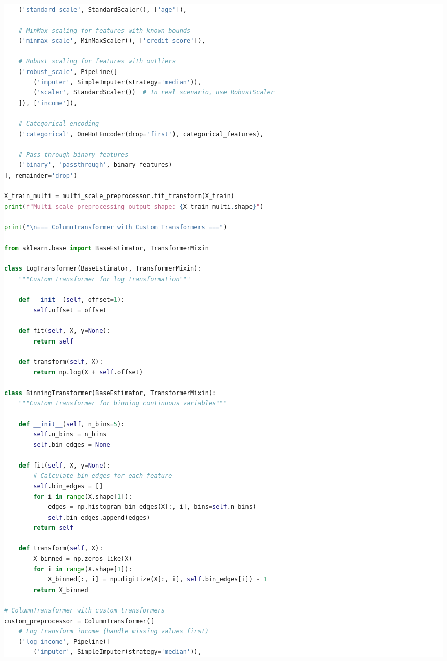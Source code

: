 ```python
    ('standard_scale', StandardScaler(), ['age']),
    
    # MinMax scaling for features with known bounds
    ('minmax_scale', MinMaxScaler(), ['credit_score']),
    
    # Robust scaling for features with outliers
    ('robust_scale', Pipeline([
        ('imputer', SimpleImputer(strategy='median')),
        ('scaler', StandardScaler())  # In real scenario, use RobustScaler
    ]), ['income']),
    
    # Categorical encoding
    ('categorical', OneHotEncoder(drop='first'), categorical_features),
    
    # Pass through binary features
    ('binary', 'passthrough', binary_features)
], remainder='drop')

X_train_multi = multi_scale_preprocessor.fit_transform(X_train)
print(f"Multi-scale preprocessing output shape: {X_train_multi.shape}")

print("\n=== ColumnTransformer with Custom Transformers ===")

from sklearn.base import BaseEstimator, TransformerMixin

class LogTransformer(BaseEstimator, TransformerMixin):
    """Custom transformer for log transformation"""
    
    def __init__(self, offset=1):
        self.offset = offset
    
    def fit(self, X, y=None):
        return self
    
    def transform(self, X):
        return np.log(X + self.offset)

class BinningTransformer(BaseEstimator, TransformerMixin):
    """Custom transformer for binning continuous variables"""
    
    def __init__(self, n_bins=5):
        self.n_bins = n_bins
        self.bin_edges = None
    
    def fit(self, X, y=None):
        # Calculate bin edges for each feature
        self.bin_edges = []
        for i in range(X.shape[1]):
            edges = np.histogram_bin_edges(X[:, i], bins=self.n_bins)
            self.bin_edges.append(edges)
        return self
    
    def transform(self, X):
        X_binned = np.zeros_like(X)
        for i in range(X.shape[1]):
            X_binned[:, i] = np.digitize(X[:, i], self.bin_edges[i]) - 1
        return X_binned

# ColumnTransformer with custom transformers
custom_preprocessor = ColumnTransformer([
    # Log transform income (handle missing values first)
    ('log_income', Pipeline([
        ('imputer', SimpleImputer(strategy='median')),
```
